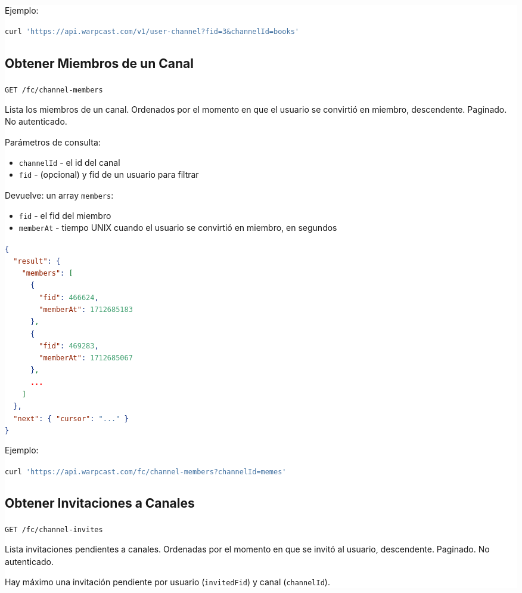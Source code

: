 Ejemplo:

```bash
curl 'https://api.warpcast.com/v1/user-channel?fid=3&channelId=books'
```

## Obtener Miembros de un Canal

`GET /fc/channel-members`

Lista los miembros de un canal. Ordenados por el momento en que el usuario se convirtió en miembro, descendente. Paginado. No autenticado.

Parámetros de consulta:

- `channelId` - el id del canal
- `fid` - (opcional) y fid de un usuario para filtrar

Devuelve: un array `members`:

- `fid` - el fid del miembro
- `memberAt` - tiempo UNIX cuando el usuario se convirtió en miembro, en segundos

```json
{
  "result": {
    "members": [
      {
        "fid": 466624,
        "memberAt": 1712685183
      },
      {
        "fid": 469283,
        "memberAt": 1712685067
      },
      ...
    ]
  },
  "next": { "cursor": "..." }
}
```

Ejemplo:

```bash
curl 'https://api.warpcast.com/fc/channel-members?channelId=memes'
```

## Obtener Invitaciones a Canales

`GET /fc/channel-invites`

Lista invitaciones pendientes a canales. Ordenadas por el momento en que se invitó al usuario, descendente. Paginado. No autenticado.

Hay máximo una invitación pendiente por usuario (`invitedFid`) y canal (`channelId`).
